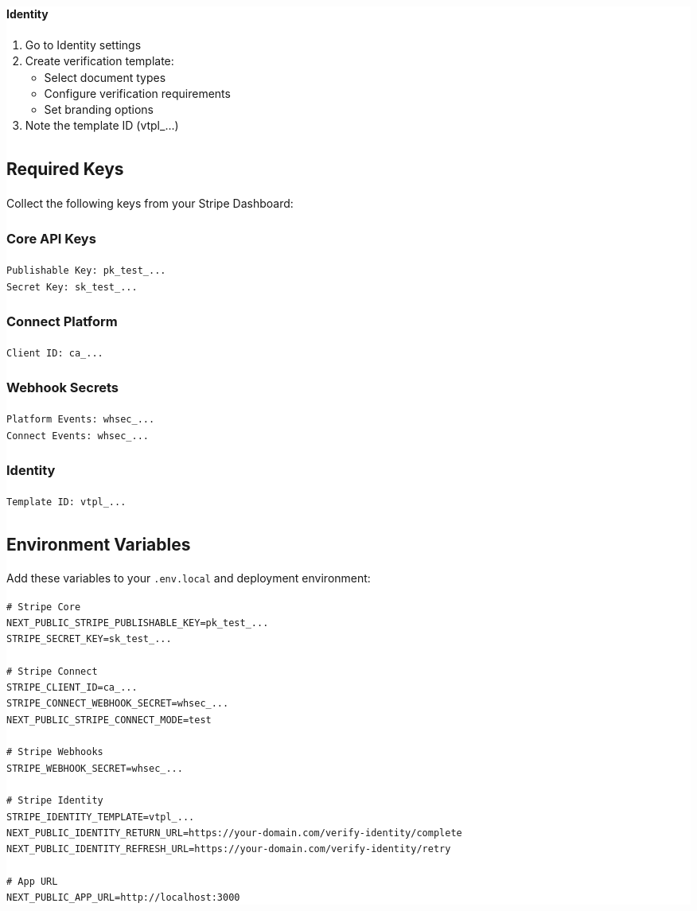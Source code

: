 #### Identity
1. Go to Identity settings
2. Create verification template:
   - Select document types
   - Configure verification requirements
   - Set branding options
3. Note the template ID (vtpl_...)

## Required Keys

Collect the following keys from your Stripe Dashboard:

### Core API Keys
```
Publishable Key: pk_test_...
Secret Key: sk_test_...
```

### Connect Platform
```
Client ID: ca_...
```

### Webhook Secrets
```
Platform Events: whsec_...
Connect Events: whsec_...
```

### Identity
```
Template ID: vtpl_...
```

## Environment Variables

Add these variables to your `.env.local` and deployment environment:

```env
# Stripe Core
NEXT_PUBLIC_STRIPE_PUBLISHABLE_KEY=pk_test_...
STRIPE_SECRET_KEY=sk_test_...

# Stripe Connect
STRIPE_CLIENT_ID=ca_...
STRIPE_CONNECT_WEBHOOK_SECRET=whsec_...
NEXT_PUBLIC_STRIPE_CONNECT_MODE=test

# Stripe Webhooks
STRIPE_WEBHOOK_SECRET=whsec_...

# Stripe Identity
STRIPE_IDENTITY_TEMPLATE=vtpl_...
NEXT_PUBLIC_IDENTITY_RETURN_URL=https://your-domain.com/verify-identity/complete
NEXT_PUBLIC_IDENTITY_REFRESH_URL=https://your-domain.com/verify-identity/retry

# App URL
NEXT_PUBLIC_APP_URL=http://localhost:3000
```
